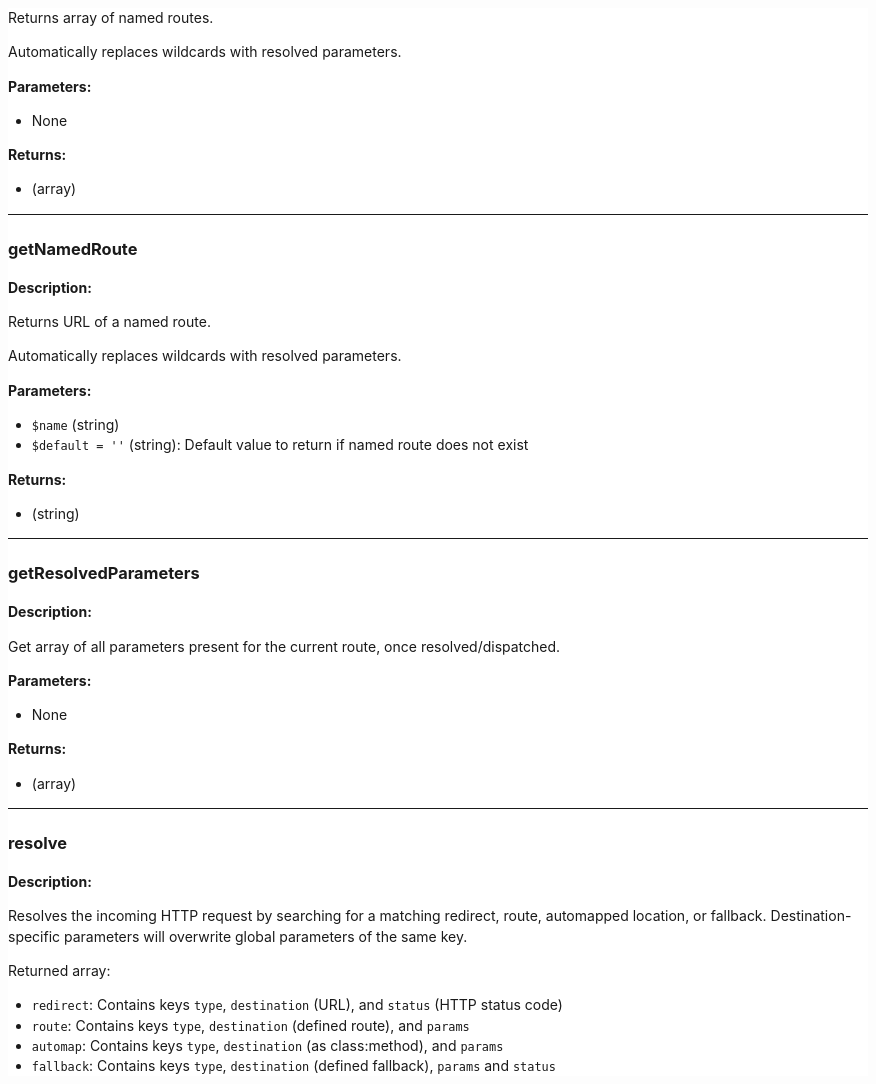 Returns array of named routes.

Automatically replaces wildcards with resolved parameters.

**Parameters:**

- None

**Returns:**

- (array)

<hr />

### getNamedRoute

**Description:**

Returns URL of a named route.

Automatically replaces wildcards with resolved parameters.

**Parameters:**

- `$name` (string)
- `$default = ''` (string): Default value to return if named route does not exist

**Returns:**

- (string)

<hr />

### getResolvedParameters

**Description:**

Get array of all parameters present for the current route, once resolved/dispatched.

**Parameters:**

- None

**Returns:**

- (array)

<hr />

### resolve

**Description:**

Resolves the incoming HTTP request by searching for a matching redirect, route, automapped location, or fallback.
Destination-specific parameters will overwrite global parameters of the same key.

Returned array:

- `redirect`: Contains keys `type`, `destination` (URL), and `status` (HTTP status code)
- `route`: Contains keys `type`, `destination` (defined route), and `params`
- `automap`: Contains keys `type`, `destination` (as class:method), and `params`
- `fallback`: Contains keys `type`, `destination` (defined fallback), `params` and `status`
